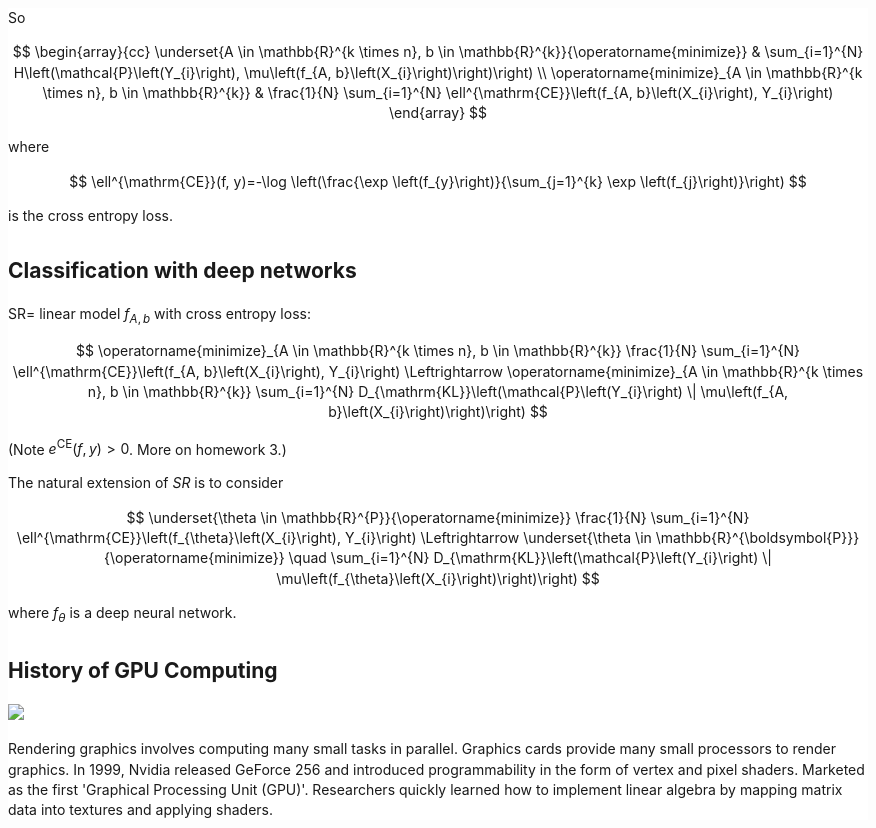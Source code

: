 So

$$
\begin{array}{cc}
\underset{A \in \mathbb{R}^{k \times n}, b \in \mathbb{R}^{k}}{\operatorname{minimize}} & \sum_{i=1}^{N} H\left(\mathcal{P}\left(Y_{i}\right), \mu\left(f_{A, b}\left(X_{i}\right)\right)\right) \\
\operatorname{minimize}_{A \in \mathbb{R}^{k \times n}, b \in \mathbb{R}^{k}} & \frac{1}{N} \sum_{i=1}^{N} \ell^{\mathrm{CE}}\left(f_{A, b}\left(X_{i}\right), Y_{i}\right)
\end{array}
$$

where

$$
\ell^{\mathrm{CE}}(f, y)=-\log \left(\frac{\exp \left(f_{y}\right)}{\sum_{j=1}^{k} \exp \left(f_{j}\right)}\right)
$$

is the cross entropy loss.

## Classification with deep networks

$\mathrm{SR}=$ linear model $f_{A, b}$ with cross entropy loss:

$$
\operatorname{minimize}_{A \in \mathbb{R}^{k \times n}, b \in \mathbb{R}^{k}} \frac{1}{N} \sum_{i=1}^{N} \ell^{\mathrm{CE}}\left(f_{A, b}\left(X_{i}\right), Y_{i}\right) \Leftrightarrow \operatorname{minimize}_{A \in \mathbb{R}^{k \times n}, b \in \mathbb{R}^{k}} \sum_{i=1}^{N} D_{\mathrm{KL}}\left(\mathcal{P}\left(Y_{i}\right) \| \mu\left(f_{A, b}\left(X_{i}\right)\right)\right)
$$

(Note $e^{\mathrm{CE}}(f, y)>0$. More on homework 3.)

The natural extension of $S R$ is to consider

$$
\underset{\theta \in \mathbb{R}^{P}}{\operatorname{minimize}} \frac{1}{N} \sum_{i=1}^{N} \ell^{\mathrm{CE}}\left(f_{\theta}\left(X_{i}\right), Y_{i}\right) \Leftrightarrow \underset{\theta \in \mathbb{R}^{\boldsymbol{P}}}{\operatorname{minimize}} \quad \sum_{i=1}^{N} D_{\mathrm{KL}}\left(\mathcal{P}\left(Y_{i}\right) \| \mu\left(f_{\theta}\left(X_{i}\right)\right)\right)
$$

where $f_{\theta}$ is a deep neural network.

## History of GPU Computing

![](https://cdn.mathpix.com/cropped/2025_01_07_dc39ed2e168ab0674c3ag-098.jpg?height=624&width=3216&top_left_y=376&top_left_x=46)

Rendering graphics involves computing many small tasks in parallel. Graphics cards provide many small processors to render graphics.
In 1999, Nvidia released GeForce 256 and introduced programmability in the form of vertex and pixel shaders. Marketed as the first 'Graphical Processing Unit (GPU)'.
Researchers quickly learned how to implement linear algebra by mapping matrix data into textures and applying shaders.
